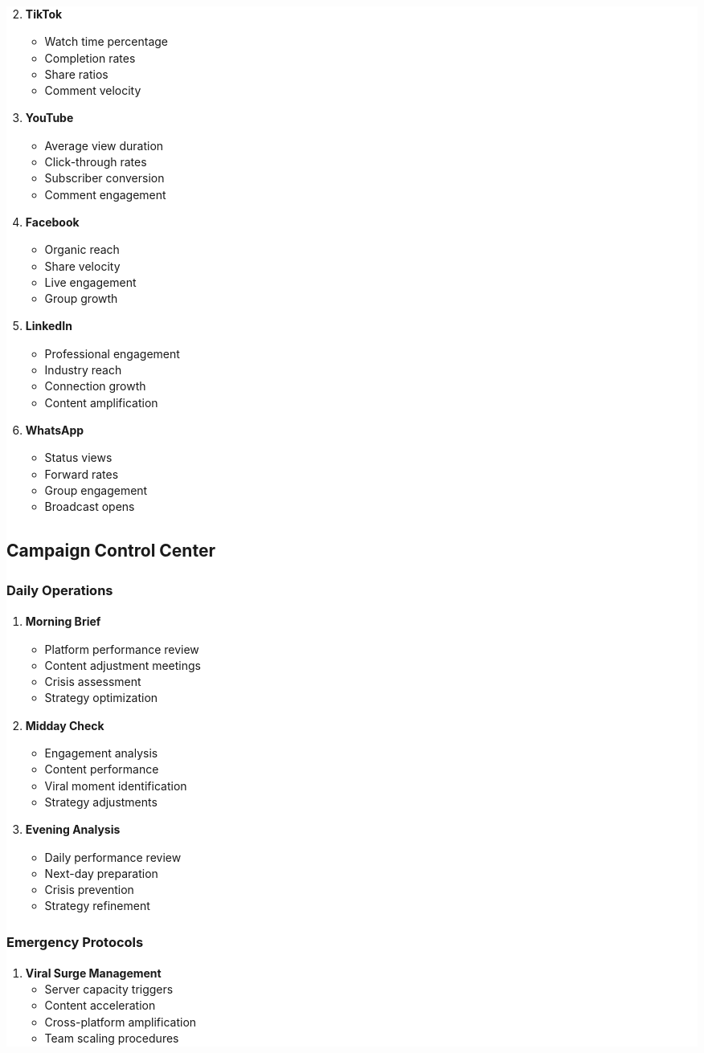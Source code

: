 2. **TikTok**
   - Watch time percentage
   - Completion rates
   - Share ratios
   - Comment velocity

3. **YouTube**
   - Average view duration
   - Click-through rates
   - Subscriber conversion
   - Comment engagement

4. **Facebook**
   - Organic reach
   - Share velocity
   - Live engagement
   - Group growth

5. **LinkedIn**
   - Professional engagement
   - Industry reach
   - Connection growth
   - Content amplification

6. **WhatsApp**
   - Status views
   - Forward rates
   - Group engagement
   - Broadcast opens

## Campaign Control Center

### Daily Operations
1. **Morning Brief**
   - Platform performance review
   - Content adjustment meetings
   - Crisis assessment
   - Strategy optimization

2. **Midday Check**
   - Engagement analysis
   - Content performance
   - Viral moment identification
   - Strategy adjustments

3. **Evening Analysis**
   - Daily performance review
   - Next-day preparation
   - Crisis prevention
   - Strategy refinement

### Emergency Protocols
1. **Viral Surge Management**
   - Server capacity triggers
   - Content acceleration
   - Cross-platform amplification
   - Team scaling procedures
